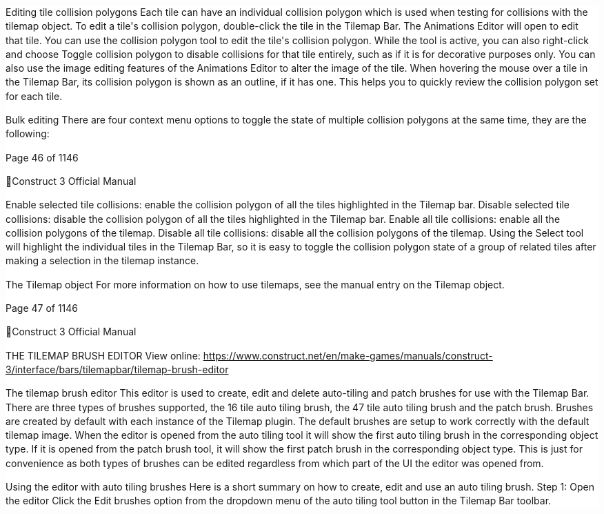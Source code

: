 Editing tile collision polygons
Each tile can have an individual collision polygon which is used when testing for collisions with
the tilemap object. To edit a tile's collision polygon, double-click the tile in the Tilemap Bar. The
Animations Editor will open to edit that tile. You can use the collision polygon tool to edit the
tile's collision polygon. While the tool is active, you can also right-click and choose Toggle
collision polygon to disable collisions for that tile entirely, such as if it is for decorative purposes
only.
You can also use the image editing features of the Animations Editor to alter the image of the
tile.
When hovering the mouse over a tile in the Tilemap Bar, its collision polygon is shown as an
outline, if it has one. This helps you to quickly review the collision polygon set for each tile.

Bulk editing
There are four context menu options to toggle the state of multiple collision polygons at the
same time, they are the following:

Page 46 of 1146

Construct 3 Official Manual

Enable selected tile collisions: enable the collision polygon of all the tiles highlighted in the
Tilemap bar.
Disable selected tile collisions: disable the collision polygon of all the tiles highlighted in the
Tilemap bar.
Enable all tile collisions: enable all the collision polygons of the tilemap.
Disable all tile collisions: disable all the collision polygons of the tilemap.
Using the Select tool will highlight the individual tiles in the Tilemap Bar, so it is easy to
toggle the collision polygon state of a group of related tiles after making a selection in the
tilemap instance.

The Tilemap object
For more information on how to use tilemaps, see the manual entry on the Tilemap object.

Page 47 of 1146

Construct 3 Official Manual

THE TILEMAP BRUSH EDITOR
View online: https://www.construct.net/en/make-games/manuals/construct-3/interface/bars/tilemapbar/tilemap-brush-editor

The tilemap brush editor
This editor is used to create, edit and delete auto-tiling and patch brushes for use with the
Tilemap Bar.
There are three types of brushes supported, the 16 tile auto tiling brush, the 47 tile auto tiling
brush and the patch brush. Brushes are created by default with each instance of the Tilemap
plugin. The default brushes are setup to work correctly with the default tilemap image.
When the editor is opened from the auto tiling tool it will show the first auto tiling brush in the
corresponding object type. If it is opened from the patch brush tool, it will show the first patch
brush in the corresponding object type. This is just for convenience as both types of brushes can
be edited regardless from which part of the UI the editor was opened from.

Using the editor with auto tiling brushes
Here is a short summary on how to create, edit and use an auto tiling brush.
Step 1: Open the editor
Click the Edit brushes option from the dropdown menu of the auto tiling tool button in the
Tilemap Bar toolbar.
